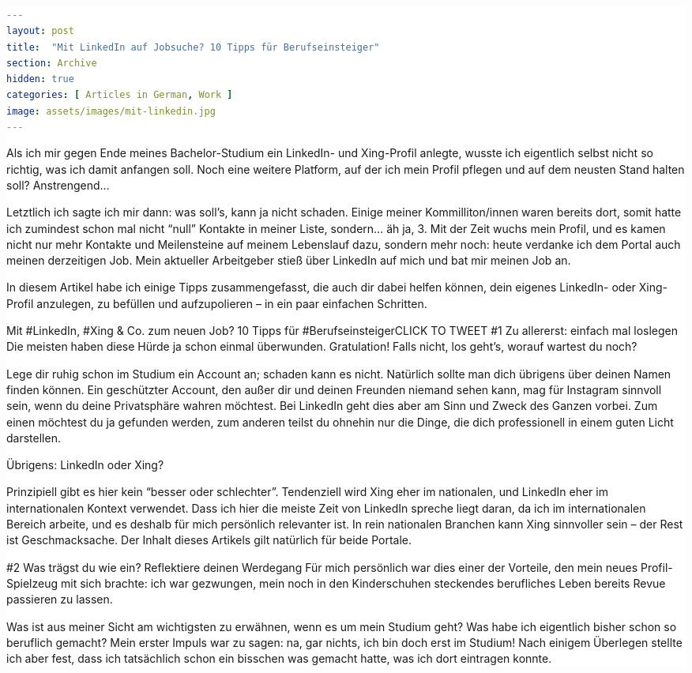 ```yaml
---
layout: post
title:  "Mit LinkedIn auf Jobsuche? 10 Tipps für Berufseinsteiger"
section: Archive
hidden: true
categories: [ Articles in German, Work ]
image: assets/images/mit-linkedin.jpg
---
```


Als ich mir gegen Ende meines Bachelor-Studium ein LinkedIn- und Xing-Profil anlegte, wusste ich eigentlich selbst nicht so richtig, was ich damit anfangen soll. Noch eine weitere Platform, auf der ich mein Profil pflegen und auf dem neusten Stand halten soll? Anstrengend…

Letztlich ich sagte ich mir dann: was soll’s, kann ja nicht schaden. Einige meiner Kommilliton/innen waren bereits dort, somit hatte ich zumindest schon mal nicht “null” Kontakte in meiner Liste, sondern… äh ja, 3. Mit der Zeit wuchs mein Profil, und es kamen nicht nur mehr Kontakte und Meilensteine auf meinem Lebenslauf dazu, sondern mehr noch: heute verdanke ich dem Portal auch meinen derzeitigen Job. Mein aktueller Arbeitgeber stieß über LinkedIn auf mich und bat mir meinen Job an.

In diesem Artikel habe ich einige Tipps zusammengefasst, die auch dir dabei helfen können, dein eigenes LinkedIn- oder Xing-Profil anzulegen, zu befüllen und aufzupolieren – in ein paar einfachen Schritten.

Mit #LinkedIn, #Xing & Co. zum neuen Job? 10 Tipps für #BerufseinsteigerCLICK TO TWEET
#1 Zu allererst: einfach mal loslegen
Die meisten haben diese Hürde ja schon einmal überwunden. Gratulation! Falls nicht, los geht’s, worauf wartest du noch?

Lege dir ruhig schon im Studium ein Account an; schaden kann es nicht. Natürlich sollte man dich übrigens über deinen Namen finden können. Ein geschützter Account, den außer dir und deinen Freunden niemand sehen kann, mag für Instagram sinnvoll sein, wenn du deine Privatsphäre wahren möchtest. Bei LinkedIn geht dies aber am Sinn und Zweck des Ganzen vorbei. Zum einen möchtest du ja gefunden werden, zum anderen teilst du ohnehin nur die Dinge, die dich professionell in einem guten Licht darstellen.

Übrigens: LinkedIn oder Xing?

Prinzipiell gibt es hier kein “besser oder schlechter”. Tendenziell wird Xing eher im nationalen, und LinkedIn eher im internationalen Kontext verwendet. Dass ich hier die meiste Zeit von LinkedIn spreche liegt daran, da ich im internationalen Bereich arbeite, und es deshalb für mich persönlich relevanter ist. In rein nationalen Branchen kann Xing sinnvoller sein – der Rest ist Geschmacksache. Der Inhalt dieses Artikels gilt natürlich für beide Portale.

#2 Was trägst du wie ein? Reflektiere deinen Werdegang
Für mich persönlich war dies einer der Vorteile, den mein neues Profil-Spielzeug mit sich brachte: ich war gezwungen, mein noch in den Kinderschuhen steckendes berufliches Leben bereits Revue passieren zu lassen.

Was ist aus meiner Sicht am wichtigsten zu erwähnen, wenn es um mein Studium geht? Was habe ich eigentlich bisher schon so beruflich gemacht? Mein erster Impuls war zu sagen: na, gar nichts, ich bin doch erst im Studium! Nach einigem Überlegen stellte ich aber fest, dass ich tatsächlich schon ein bisschen was gemacht hatte, was ich dort eintragen konnte.
